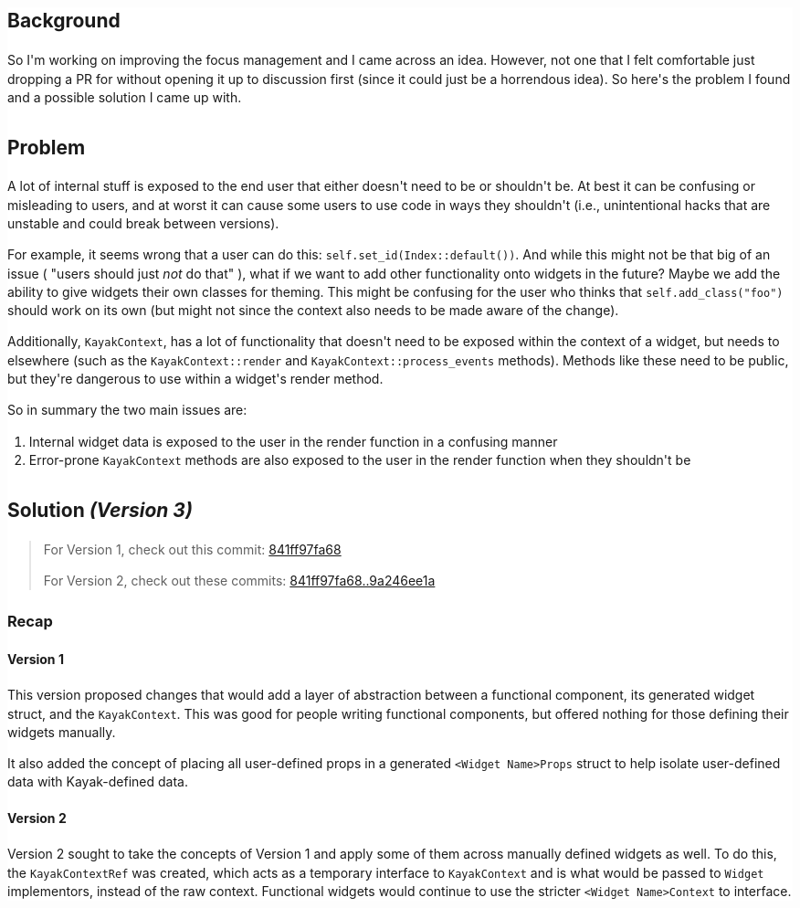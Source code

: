 ## Background

So I'm working on improving the focus management and I came across an idea. However, not one that I felt comfortable just dropping a PR for without opening it up to discussion first (since it could just be a horrendous idea). So here's the problem I found and a possible solution I came up with.

## Problem

A lot of internal stuff is exposed to the end user that either doesn't need to be or shouldn't be. At best it can be confusing or misleading to users, and at worst it can cause some users to use code in ways they shouldn't (i.e., unintentional hacks that are unstable and could break between versions).

For example, it seems wrong that a user can do this: `self.set_id(Index::default())`. And while this might not be that big of an issue ( "users should just *not* do that" ), what if we want to add other functionality onto widgets in the future? Maybe we add the ability to give widgets their own classes for theming. This might be confusing for the user who thinks that `self.add_class("foo")` should work on its own (but might not since the context also needs to  be made aware of the change).

Additionally, `KayakContext`, has a lot of functionality that doesn't need to be exposed within the context of a widget, but needs to elsewhere (such as the `KayakContext::render` and `KayakContext::process_events` methods). Methods like these need to be public, but they're dangerous to use within a widget's render method.

So in summary the two main issues are:

1. Internal widget data is exposed to the user in the render function in a confusing manner
2. Error-prone `KayakContext` methods are also exposed to the user in the render function when they shouldn't be

## Solution *(Version 3)*

> For Version 1, check out this commit: [841ff97fa68](https://github.com/StarArawn/kayak_ui/pull/56/commits/841ff97fa68b0e3919a42f871034383de10b2f68)
>
> For Version 2, check out these commits: [841ff97fa68..9a246ee1a](https://github.com/StarArawn/kayak_ui/pull/56/files/841ff97fa68b0e3919a42f871034383de10b2f68..9a246ee1a8fbc1e543f6ae58d5a18416f9e20dbf)

### Recap

#### Version 1

This version proposed changes that would add a layer of abstraction between a functional component, its generated widget struct, and the `KayakContext`. This was good for people writing functional components, but offered nothing for those defining their widgets manually.

It also added the concept of placing all user-defined props in a generated `<Widget Name>Props` struct to help isolate user-defined data with Kayak-defined data.

#### Version 2

Version 2 sought to take the concepts of Version 1 and apply some of them across manually defined widgets as well. To do this, the `KayakContextRef` was created, which acts as a temporary interface to `KayakContext` and is what would be passed to `Widget` implementors, instead of the raw context. Functional widgets would continue to use the stricter `<Widget Name>Context` to interface.
